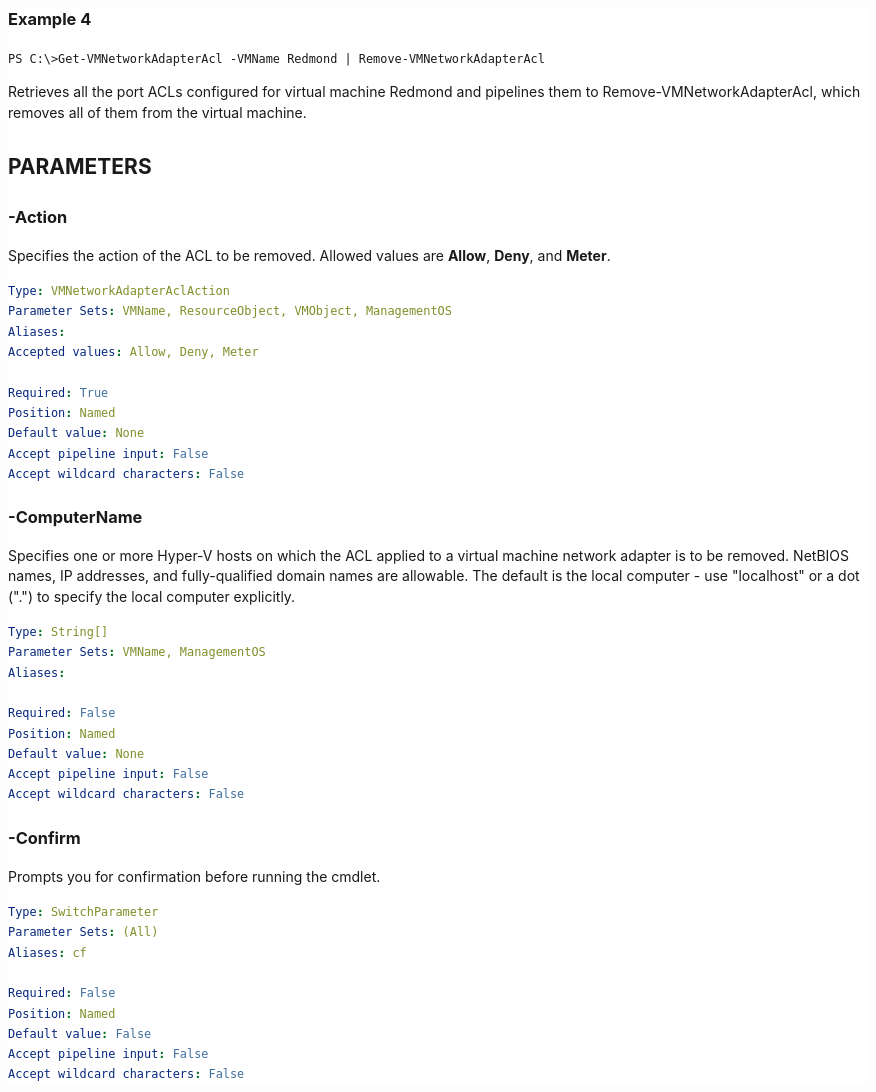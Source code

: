 ### Example 4
```
PS C:\>Get-VMNetworkAdapterAcl -VMName Redmond | Remove-VMNetworkAdapterAcl
```

Retrieves all the port ACLs configured for virtual machine Redmond and pipelines them to Remove-VMNetworkAdapterAcl, which removes all of them from the virtual machine.

## PARAMETERS

### -Action
Specifies the action of the ACL to be removed.
Allowed values are **Allow**, **Deny**, and **Meter**.

```yaml
Type: VMNetworkAdapterAclAction
Parameter Sets: VMName, ResourceObject, VMObject, ManagementOS
Aliases: 
Accepted values: Allow, Deny, Meter

Required: True
Position: Named
Default value: None
Accept pipeline input: False
Accept wildcard characters: False
```

### -ComputerName
Specifies one or more Hyper-V hosts on which the ACL applied to a virtual machine network adapter is to be removed.
NetBIOS names, IP addresses, and fully-qualified domain names are allowable.
The default is the local computer - use "localhost" or a dot (".") to specify the local computer explicitly.

```yaml
Type: String[]
Parameter Sets: VMName, ManagementOS
Aliases: 

Required: False
Position: Named
Default value: None
Accept pipeline input: False
Accept wildcard characters: False
```

### -Confirm
Prompts you for confirmation before running the cmdlet.

```yaml
Type: SwitchParameter
Parameter Sets: (All)
Aliases: cf

Required: False
Position: Named
Default value: False
Accept pipeline input: False
Accept wildcard characters: False
```
